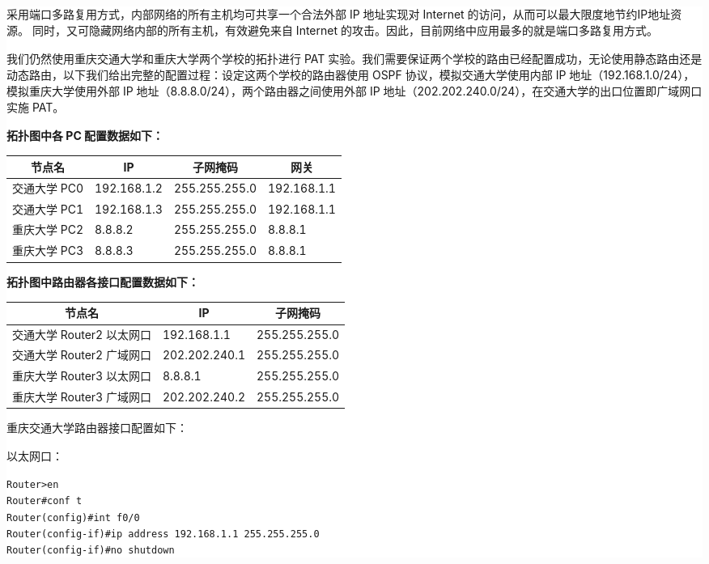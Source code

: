   采用端口多路复用方式，内部网络的所有主机均可共享一个合法外部 IP 地址实现对 Internet 的访问，从而可以最大限度地节约IP地址资源。 同时，又可隐藏网络内部的所有主机，有效避免来自 Internet 的攻击。因此，目前网络中应用最多的就是端口多路复用方式。

  我们仍然使用重庆交通大学和重庆大学两个学校的拓扑进行 PAT 实验。我们需要保证两个学校的路由已经配置成功，无论使用静态路由还是动态路由，以下我们给出完整的配置过程：设定这两个学校的路由器使用 OSPF 协议，模拟交通大学使用内部 IP 地址（192.168.1.0/24），模拟重庆大学使用外部 IP 地址（8.8.8.0/24），两个路由器之间使用外部 IP 地址（202.202.240.0/24），在交通大学的出口位置即广域网口实施 PAT。

  **拓扑图中各 PC 配置数据如下：**

  |节点名|IP|子网掩码|网关|
  |------|---|----|------|
  |交通大学 PC0|192.168.1.2|255.255.255.0|192.168.1.1|
  |交通大学 PC1|192.168.1.3|255.255.255.0|192.168.1.1|
  |重庆大学 PC2|8.8.8.2|255.255.255.0|8.8.8.1|
  |重庆大学 PC3|8.8.8.3|255.255.255.0|8.8.8.1|


  **拓扑图中路由器各接口配置数据如下：**

  |节点名|IP|子网掩码
  |------|---|----|
  |交通大学 Router2 以太网口|192.168.1.1|255.255.255.0|
  |交通大学 Router2 广域网口|202.202.240.1|255.255.255.0|
  |重庆大学 Router3 以太网口|8.8.8.1|255.255.255.0|
  |重庆大学 Router3 广域网口|202.202.240.2|255.255.255.0|


  重庆交通大学路由器接口配置如下：

  以太网口：
  ```
  Router>en   
  Router#conf t   
  Router(config)#int f0/0   
  Router(config-if)#ip address 192.168.1.1 255.255.255.0
  Router(config-if)#no shutdown   
  ```